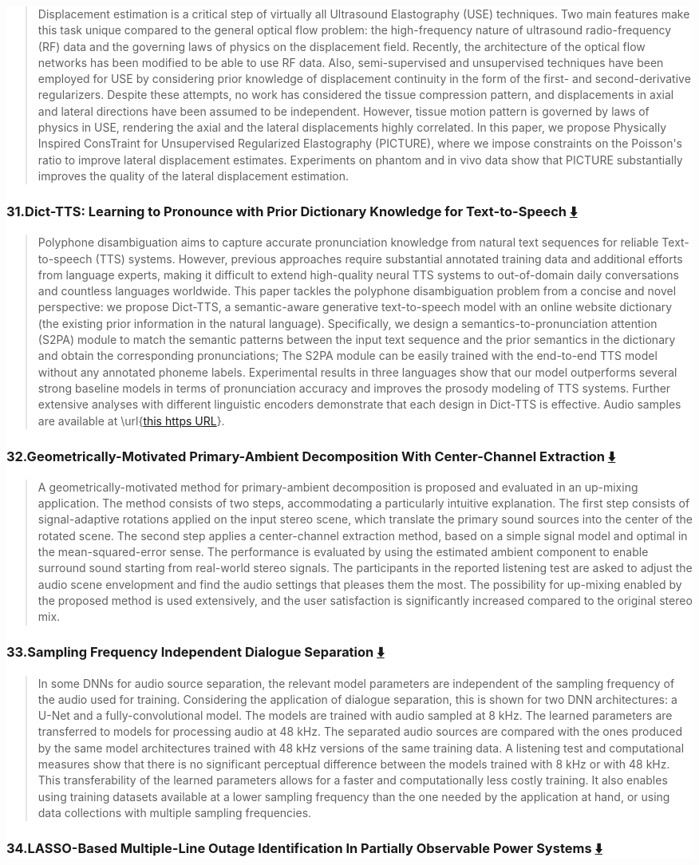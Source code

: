 >  Displacement estimation is a critical step of virtually all Ultrasound Elastography (USE) techniques. Two main features make this task unique compared to the general optical flow problem: the high-frequency nature of ultrasound radio-frequency (RF) data and the governing laws of physics on the displacement field. Recently, the architecture of the optical flow networks has been modified to be able to use RF data. Also, semi-supervised and unsupervised techniques have been employed for USE by considering prior knowledge of displacement continuity in the form of the first- and second-derivative regularizers. Despite these attempts, no work has considered the tissue compression pattern, and displacements in axial and lateral directions have been assumed to be independent. However, tissue motion pattern is governed by laws of physics in USE, rendering the axial and the lateral displacements highly correlated. In this paper, we propose Physically Inspired ConsTraint for Unsupervised Regularized Elastography (PICTURE), where we impose constraints on the Poisson's ratio to improve lateral displacement estimates. Experiments on phantom and in vivo data show that PICTURE substantially improves the quality of the lateral displacement estimation.      
### 31.Dict-TTS: Learning to Pronounce with Prior Dictionary Knowledge for Text-to-Speech  [ :arrow_down: ](https://arxiv.org/pdf/2206.02147.pdf)
>  Polyphone disambiguation aims to capture accurate pronunciation knowledge from natural text sequences for reliable Text-to-speech (TTS) systems. However, previous approaches require substantial annotated training data and additional efforts from language experts, making it difficult to extend high-quality neural TTS systems to out-of-domain daily conversations and countless languages worldwide. This paper tackles the polyphone disambiguation problem from a concise and novel perspective: we propose Dict-TTS, a semantic-aware generative text-to-speech model with an online website dictionary (the existing prior information in the natural language). Specifically, we design a semantics-to-pronunciation attention (S2PA) module to match the semantic patterns between the input text sequence and the prior semantics in the dictionary and obtain the corresponding pronunciations; The S2PA module can be easily trained with the end-to-end TTS model without any annotated phoneme labels. Experimental results in three languages show that our model outperforms several strong baseline models in terms of pronunciation accuracy and improves the prosody modeling of TTS systems. Further extensive analyses with different linguistic encoders demonstrate that each design in Dict-TTS is effective. Audio samples are available at \url{<a class="link-external link-https" href="https://dicttts.github.io/DictTTS-Demo/" rel="external noopener nofollow">this https URL</a>}.      
### 32.Geometrically-Motivated Primary-Ambient Decomposition With Center-Channel Extraction  [ :arrow_down: ](https://arxiv.org/pdf/2206.02125.pdf)
>  A geometrically-motivated method for primary-ambient decomposition is proposed and evaluated in an up-mixing application. The method consists of two steps, accommodating a particularly intuitive explanation. The first step consists of signal-adaptive rotations applied on the input stereo scene, which translate the primary sound sources into the center of the rotated scene. The second step applies a center-channel extraction method, based on a simple signal model and optimal in the mean-squared-error sense. The performance is evaluated by using the estimated ambient component to enable surround sound starting from real-world stereo signals. The participants in the reported listening test are asked to adjust the audio scene envelopment and find the audio settings that pleases them the most. The possibility for up-mixing enabled by the proposed method is used extensively, and the user satisfaction is significantly increased compared to the original stereo mix.      
### 33.Sampling Frequency Independent Dialogue Separation  [ :arrow_down: ](https://arxiv.org/pdf/2206.02124.pdf)
>  In some DNNs for audio source separation, the relevant model parameters are independent of the sampling frequency of the audio used for training. Considering the application of dialogue separation, this is shown for two DNN architectures: a U-Net and a fully-convolutional model. The models are trained with audio sampled at 8 kHz. The learned parameters are transferred to models for processing audio at 48 kHz. The separated audio sources are compared with the ones produced by the same model architectures trained with 48 kHz versions of the same training data. A listening test and computational measures show that there is no significant perceptual difference between the models trained with 8 kHz or with 48 kHz. This transferability of the learned parameters allows for a faster and computationally less costly training. It also enables using training datasets available at a lower sampling frequency than the one needed by the application at hand, or using data collections with multiple sampling frequencies.      
### 34.LASSO-Based Multiple-Line Outage Identification In Partially Observable Power Systems  [ :arrow_down: ](https://arxiv.org/pdf/2206.02111.pdf)